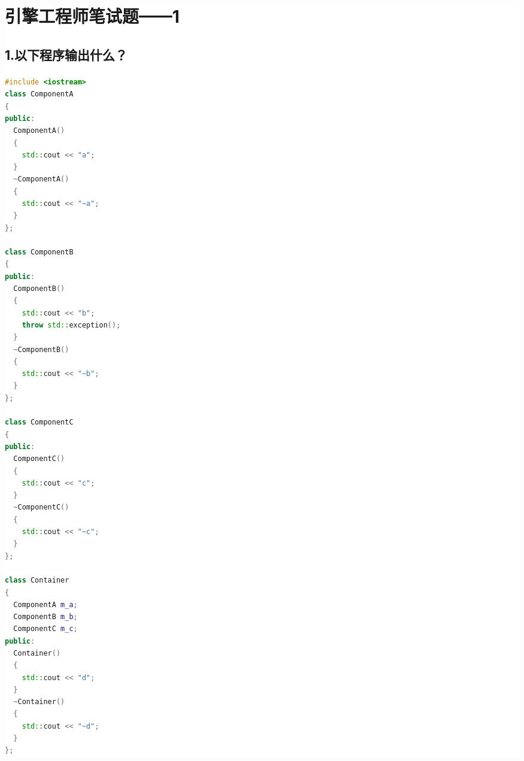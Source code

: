 # 引擎工程师笔试题——1



## 1.以下程序输出什么？

```c++
#include <iostream>
class ComponentA
{
public:
  ComponentA()
  {
    std::cout << "a";
  }
  ~ComponentA()
  {
    std::cout << "~a";
  }
};

class ComponentB
{
public:
  ComponentB()
  {
    std::cout << "b";
    throw std::exception();
  }
  ~ComponentB()
  {
    std::cout << "~b";
  }
};

class ComponentC
{
public:
  ComponentC()
  {
    std::cout << "c";
  }
  ~ComponentC()
  {
    std::cout << "~c";
  }
};

class Container
{
  ComponentA m_a;
  ComponentB m_b;
  ComponentC m_c;
public:
  Container()
  {
    std::cout << "d";
  }
  ~Container()
  {
    std::cout << "~d";
  }
};
```